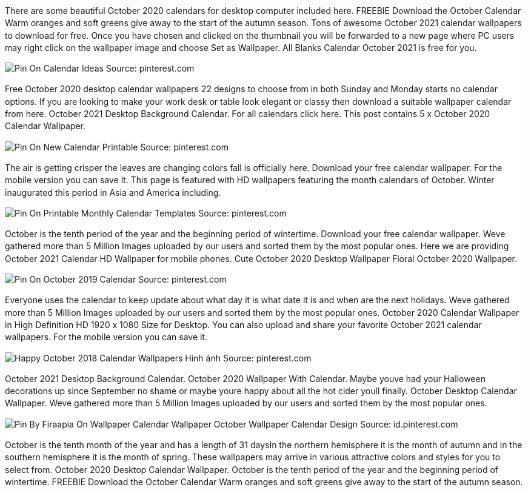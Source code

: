 There are some beautiful October 2020 calendars for desktop computer included here. FREEBIE Download the October Calendar Warm oranges and soft greens give away to the start of the autumn season. Tons of awesome October 2021 calendar wallpapers to download for free. Once you have chosen and clicked on the thumbnail you will be forwarded to a new page where PC users may right click on the wallpaper image and choose Set as Wallpaper. All Blanks Calendar October 2021 is free for you.

![Pin On Calendar Ideas](https://i.pinimg.com/originals/da/73/43/da73430f62a516a5b5dc431110f8eb34.jpg "Pin On Calendar Ideas")
Source: pinterest.com

Free October 2020 desktop calendar wallpapers 22 designs to choose from in both Sunday and Monday starts no calendar options. If you are looking to make your work desk or table look elegant or classy then download a suitable wallpaper calendar from here. October 2021 Desktop Background Calendar. For all calendars click here. This post contains 5 x October 2020 Calendar Wallpaper.

![Pin On New Calendar Printable](https://i.pinimg.com/originals/e6/29/10/e62910fb121e18443e6e6397951b1163.png "Pin On New Calendar Printable")
Source: pinterest.com

The air is getting crisper the leaves are changing colors fall is officially here. Download your free calendar wallpaper. For the mobile version you can save it. This page is featured with HD wallpapers featuring the month calendars of October. Winter inaugurated this period in Asia and America including.

![Pin On Printable Monthly Calendar Templates](https://i.pinimg.com/originals/fa/cf/18/facf183b1831c7f3c72c38ba5b2f64e0.jpg "Pin On Printable Monthly Calendar Templates")
Source: pinterest.com

October is the tenth period of the year and the beginning period of wintertime. Download your free calendar wallpaper. Weve gathered more than 5 Million Images uploaded by our users and sorted them by the most popular ones. Here we are providing October 2021 Calendar HD Wallpaper for mobile phones. Cute October 2020 Desktop Wallpaper Floral October 2020 Wallpaper.

![Pin On October 2019 Calendar](https://i.pinimg.com/originals/0e/92/d3/0e92d3c656264be47af999170af8eb8a.jpg "Pin On October 2019 Calendar")
Source: pinterest.com

Everyone uses the calendar to keep update about what day it is what date it is and when are the next holidays. Weve gathered more than 5 Million Images uploaded by our users and sorted them by the most popular ones. October 2020 Calendar Wallpaper in High Definition HD 1920 x 1080 Size for Desktop. You can also upload and share your favorite October 2021 calendar wallpapers. For the mobile version you can save it.

![Happy October 2018 Calendar Wallpapers Hinh ảnh](https://i.pinimg.com/originals/c2/96/ab/c296aba70f9afe94279b3aeb7c64d56c.jpg "Happy October 2018 Calendar Wallpapers Hinh ảnh")
Source: pinterest.com

October 2021 Desktop Background Calendar. October 2020 Wallpaper With Calendar. Maybe youve had your Halloween decorations up since September no shame or maybe youre happy about all the hot cider youll finally. October Desktop Calendar Wallpaper. Weve gathered more than 5 Million Images uploaded by our users and sorted them by the most popular ones.

![Pin By Firaapia On Wallpaper Calendar Wallpaper October Wallpaper Calendar Design](https://i.pinimg.com/originals/ed/79/ba/ed79bad054fa9839cb1bb44aba300f16.png "Pin By Firaapia On Wallpaper Calendar Wallpaper October Wallpaper Calendar Design")
Source: id.pinterest.com

October is the tenth month of the year and has a length of 31 daysIn the northern hemisphere it is the month of autumn and in the southern hemisphere it is the month of spring. These wallpapers may arrive in various attractive colors and styles for you to select from. October 2020 Desktop Calendar Wallpaper. October is the tenth period of the year and the beginning period of wintertime. FREEBIE Download the October Calendar Warm oranges and soft greens give away to the start of the autumn season.

